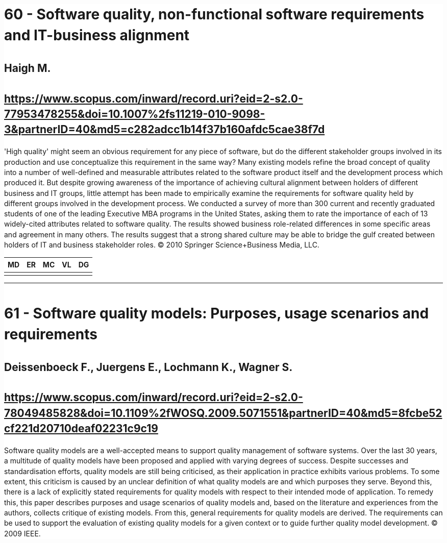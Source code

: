 
# 60 - Software quality, non-functional software requirements and IT-business alignment

## Haigh M.

## https://www.scopus.com/inward/record.uri?eid=2-s2.0-77953478255&doi=10.1007%2fs11219-010-9098-3&partnerID=40&md5=c282adcc1b14f37b160afdc5cae38f7d

'High quality' might seem an obvious requirement for any piece of software, but do the different stakeholder groups involved in its production and use conceptualize this requirement in the same way? Many existing models refine the broad concept of quality into a number of well-defined and measurable attributes related to the software product itself and the development process which produced it. But despite growing awareness of the importance of achieving cultural alignment between holders of different business and IT groups, little attempt has been made to empirically examine the requirements for software quality held by different groups involved in the development process. We conducted a survey of more than 300 current and recently graduated students of one of the leading Executive MBA programs in the United States, asking them to rate the importance of each of 13 widely-cited attributes related to software quality. The results showed business role-related differences in some specific areas and agreement in many others. The results suggest that a strong shared culture may be able to bridge the gulf created between holders of IT and business stakeholder roles. © 2010 Springer Science+Business Media, LLC.

| MD  | ER  | MC  | VL  | DG  |
| --- | --- | --- | --- | --- |
|  |  |  |  |  |
---

# 61 - Software quality models: Purposes, usage scenarios and requirements

## Deissenboeck F., Juergens E., Lochmann K., Wagner S.

## https://www.scopus.com/inward/record.uri?eid=2-s2.0-78049485828&doi=10.1109%2fWOSQ.2009.5071551&partnerID=40&md5=8fcbe52cf221d20710deaf02231c9c19

Software quality models are a well-accepted means to support quality management of software systems. Over the last 30 years, a multitude of quality models have been proposed and applied with varying degrees of success. Despite successes and standardisation efforts, quality models are still being criticised, as their application in practice exhibits various problems. To some extent, this criticism is caused by an unclear definition of what quality models are and which purposes they serve. Beyond this, there is a lack of explicitly stated requirements for quality models with respect to their intended mode of application. To remedy this, this paper describes purposes and usage scenarios of quality models and, based on the literature and experiences from the authors, collects critique of existing models. From this, general requirements for quality models are derived. The requirements can be used to support the evaluation of existing quality models for a given context or to guide further quality model development. © 2009 IEEE.
